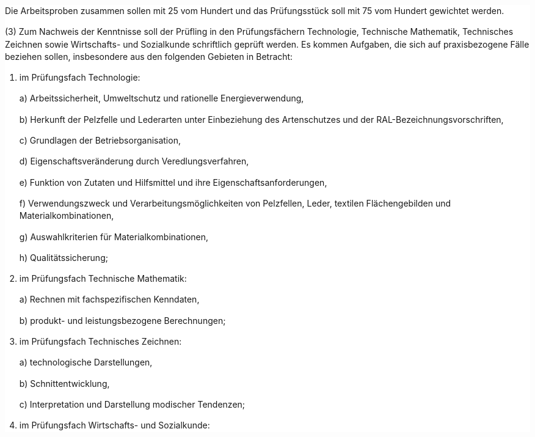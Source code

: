 



Die Arbeitsproben zusammen sollen mit 25 vom Hundert und das
Prüfungsstück soll mit 75 vom Hundert gewichtet werden.

(3) Zum Nachweis der Kenntnisse soll der Prüfling in den
Prüfungsfächern Technologie, Technische Mathematik, Technisches
Zeichnen sowie Wirtschafts- und Sozialkunde schriftlich geprüft
werden. Es kommen Aufgaben, die sich auf praxisbezogene Fälle beziehen
sollen, insbesondere aus den folgenden Gebieten in Betracht:

1.  im Prüfungsfach Technologie:

    a)  Arbeitssicherheit, Umweltschutz und rationelle Energieverwendung,


    b)  Herkunft der Pelzfelle und Lederarten unter Einbeziehung des
        Artenschutzes und der RAL-Bezeichnungsvorschriften,


    c)  Grundlagen der Betriebsorganisation,


    d)  Eigenschaftsveränderung durch Veredlungsverfahren,


    e)  Funktion von Zutaten und Hilfsmittel und ihre
        Eigenschaftsanforderungen,


    f)  Verwendungszweck und Verarbeitungsmöglichkeiten von Pelzfellen, Leder,
        textilen Flächengebilden und Materialkombinationen,


    g)  Auswahlkriterien für Materialkombinationen,


    h)  Qualitätssicherung;





2.  im Prüfungsfach Technische  Mathematik:

    a)  Rechnen mit fachspezifischen Kenndaten,


    b)  produkt- und leistungsbezogene Berechnungen;





3.  im Prüfungsfach Technisches Zeichnen:

    a)  technologische Darstellungen,


    b)  Schnittentwicklung,


    c)  Interpretation und Darstellung modischer Tendenzen;





4.  im Prüfungsfach Wirtschafts- und Sozialkunde:
